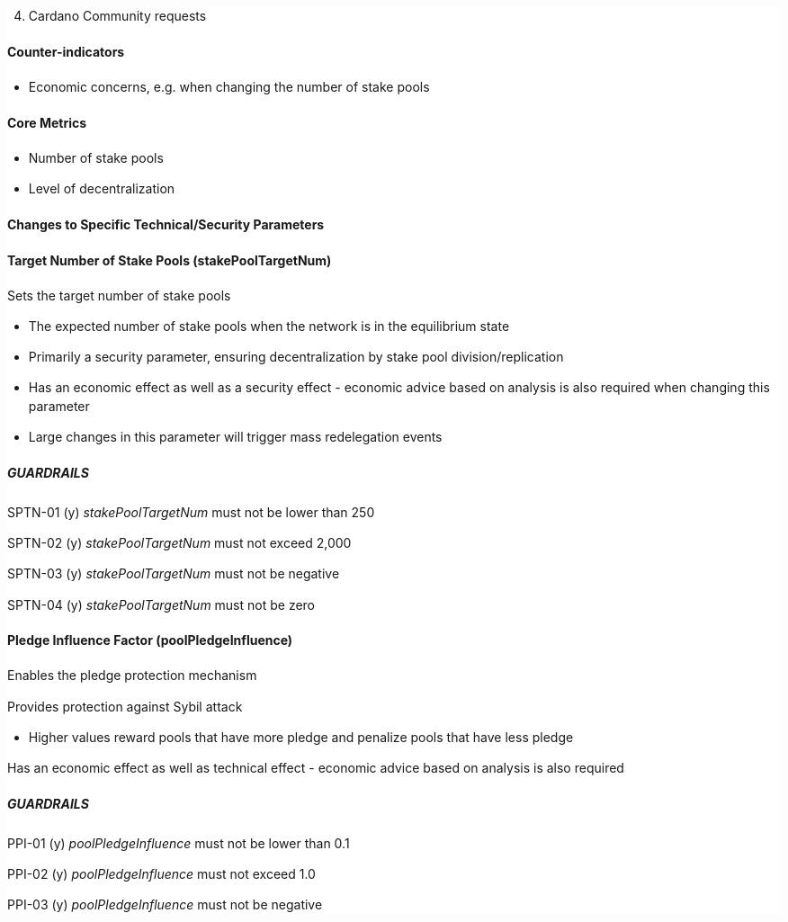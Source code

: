 4.  Cardano Community requests

#### **Counter-indicators**

-   Economic concerns, e.g. when changing the number of stake pools

#### **Core Metrics**

-   Number of stake pools

-   Level of decentralization

#### **Changes to Specific Technical/Security Parameters**

#### **Target Number of Stake Pools (stakePoolTargetNum)**

Sets the target number of stake pools

-   The expected number of stake pools when the network is in the
    equilibrium state

-   Primarily a security parameter, ensuring decentralization by stake
    pool division/replication

-   Has an economic effect as well as a security effect - economic
    advice based on analysis is also required when changing this
    parameter

-   Large changes in this parameter will trigger mass redelegation
    events

##### **GUARDRAILS**

SPTN-01 (y) *stakePoolTargetNum* must not be lower than 250

SPTN-02 (y) *stakePoolTargetNum* must not exceed 2,000

SPTN-03 (y) *stakePoolTargetNum* must not be negative

SPTN-04 (y) *stakePoolTargetNum* must not be zero

#### **Pledge Influence Factor (poolPledgeInfluence)**

Enables the pledge protection mechanism

Provides protection against Sybil attack

-   Higher values reward pools that have more pledge and penalize pools
    that have less pledge

Has an economic effect as well as technical effect - economic advice
based on analysis is also required

##### **GUARDRAILS**

PPI-01 (y) *poolPledgeInfluence* must not be lower than 0.1

PPI-02 (y) *poolPledgeInfluence* must not exceed 1.0

PPI-03 (y) *poolPledgeInfluence* must not be negative
